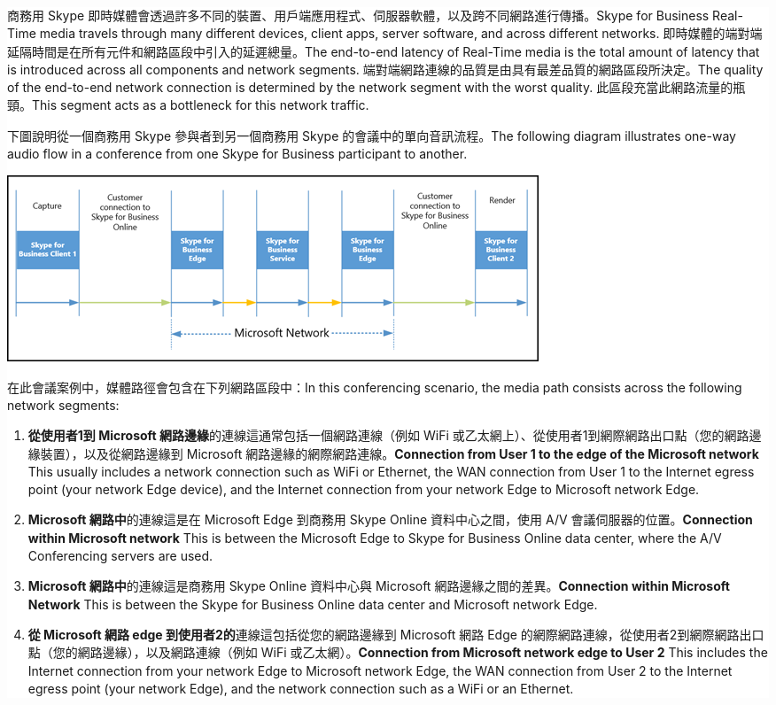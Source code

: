<span data-ttu-id="8f56c-160">商務用 Skype 即時媒體會透過許多不同的裝置、用戶端應用程式、伺服器軟體，以及跨不同網路進行傳播。</span><span class="sxs-lookup"><span data-stu-id="8f56c-160">Skype for Business Real-Time media travels through many different devices, client apps, server software, and across different networks.</span></span> <span data-ttu-id="8f56c-161">即時媒體的端對端延隔時間是在所有元件和網路區段中引入的延遲總量。</span><span class="sxs-lookup"><span data-stu-id="8f56c-161">The end-to-end latency of Real-Time media is the total amount of latency that is introduced across all components and network segments.</span></span> <span data-ttu-id="8f56c-162">端對端網路連線的品質是由具有最差品質的網路區段所決定。</span><span class="sxs-lookup"><span data-stu-id="8f56c-162">The quality of the end-to-end network connection is determined by the network segment with the worst quality.</span></span> <span data-ttu-id="8f56c-163">此區段充當此網路流量的瓶頸。</span><span class="sxs-lookup"><span data-stu-id="8f56c-163">This segment acts as a bottleneck for this network traffic.</span></span>
  
<span data-ttu-id="8f56c-164">下圖說明從一個商務用 Skype 參與者到另一個商務用 Skype 的會議中的單向音訊流程。</span><span class="sxs-lookup"><span data-stu-id="8f56c-164">The following diagram illustrates one-way audio flow in a conference from one Skype for Business participant to another.</span></span>
  
![ExpressRoute 通話流程。](../images/c026e8e5-ba09-42c0-9e03-60fbfda1cb02.png)
  
<span data-ttu-id="8f56c-166">在此會議案例中，媒體路徑會包含在下列網路區段中：</span><span class="sxs-lookup"><span data-stu-id="8f56c-166">In this conferencing scenario, the media path consists across the following network segments:</span></span>
  
1. <span data-ttu-id="8f56c-167">**從使用者1到 Microsoft 網路邊緣**的連線這通常包括一個網路連線（例如 WiFi 或乙太網上）、從使用者1到網際網路出口點（您的網路邊緣裝置），以及從網路邊緣到 Microsoft 網路邊緣的網際網路連線。</span><span class="sxs-lookup"><span data-stu-id="8f56c-167">**Connection from User 1 to the edge of the Microsoft network** This usually includes a network connection such as WiFi or Ethernet, the WAN connection from User 1 to the Internet egress point (your network Edge device), and the Internet connection from your network Edge to Microsoft network Edge.</span></span>
    
2. <span data-ttu-id="8f56c-168">**Microsoft 網路中**的連線這是在 Microsoft Edge 到商務用 Skype Online 資料中心之間，使用 A/V 會議伺服器的位置。</span><span class="sxs-lookup"><span data-stu-id="8f56c-168">**Connection within Microsoft network** This is between the Microsoft Edge to Skype for Business Online data center, where the A/V Conferencing servers are used.</span></span>
    
3. <span data-ttu-id="8f56c-169">**Microsoft 網路中**的連線這是商務用 Skype Online 資料中心與 Microsoft 網路邊緣之間的差異。</span><span class="sxs-lookup"><span data-stu-id="8f56c-169">**Connection within Microsoft Network** This is between the Skype for Business Online data center and Microsoft network Edge.</span></span>
    
4. <span data-ttu-id="8f56c-170">**從 Microsoft 網路 edge 到使用者2的**連線這包括從您的網路邊緣到 Microsoft 網路 Edge 的網際網路連線，從使用者2到網際網路出口點（您的網路邊緣），以及網路連線（例如 WiFi 或乙太網）。</span><span class="sxs-lookup"><span data-stu-id="8f56c-170">**Connection from Microsoft network edge to User 2** This includes the Internet connection from your network Edge to Microsoft network Edge, the WAN connection from User 2 to the Internet egress point (your network Edge), and the network connection such as a WiFi or an Ethernet.</span></span>
    